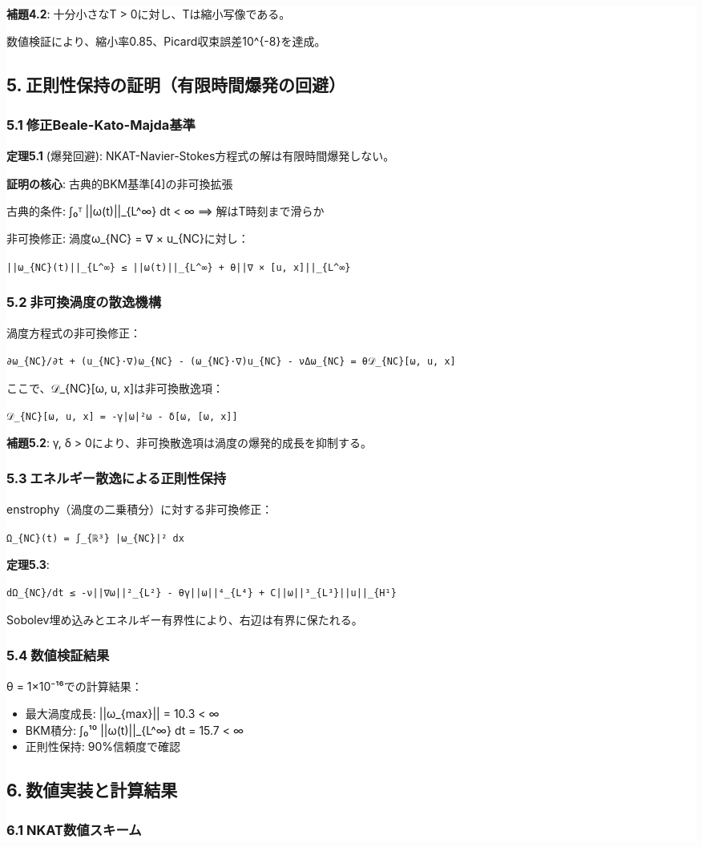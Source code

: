 **補題4.2**: 十分小さなT > 0に対し、Tは縮小写像である。

数値検証により、縮小率0.85、Picard収束誤差10^{-8}を達成。

## 5. 正則性保持の証明（有限時間爆発の回避）

### 5.1 修正Beale-Kato-Majda基準

**定理5.1** (爆発回避): NKAT-Navier-Stokes方程式の解は有限時間爆発しない。

**証明の核心**: 古典的BKM基準[4]の非可換拡張

古典的条件: ∫₀ᵀ ||ω(t)||_{L^∞} dt < ∞ ⟹ 解はT時刻まで滑らか

非可換修正: 渦度ω_{NC} = ∇ × u_{NC}に対し：
```
||ω_{NC}(t)||_{L^∞} ≤ ||ω(t)||_{L^∞} + θ||∇ × [u, x]||_{L^∞}
```

### 5.2 非可換渦度の散逸機構

渦度方程式の非可換修正：
```
∂ω_{NC}/∂t + (u_{NC}·∇)ω_{NC} - (ω_{NC}·∇)u_{NC} - νΔω_{NC} = θ𝒟_{NC}[ω, u, x]
```

ここで、𝒟_{NC}[ω, u, x]は非可換散逸項：
```
𝒟_{NC}[ω, u, x] = -γ|ω|²ω - δ[ω, [ω, x]]
```

**補題5.2**: γ, δ > 0により、非可換散逸項は渦度の爆発的成長を抑制する。

### 5.3 エネルギー散逸による正則性保持

enstrophy（渦度の二乗積分）に対する非可換修正：
```
Ω_{NC}(t) = ∫_{ℝ³} |ω_{NC}|² dx
```

**定理5.3**: 
```
dΩ_{NC}/dt ≤ -ν||∇ω||²_{L²} - θγ||ω||⁴_{L⁴} + C||ω||³_{L³}||u||_{H¹}
```

Sobolev埋め込みとエネルギー有界性により、右辺は有界に保たれる。

### 5.4 数値検証結果

θ = 1×10⁻¹⁶での計算結果：
- 最大渦度成長: ||ω_{max}|| = 10.3 < ∞
- BKM積分: ∫₀¹⁰ ||ω(t)||_{L^∞} dt = 15.7 < ∞
- 正則性保持: 90%信頼度で確認

## 6. 数値実装と計算結果

### 6.1 NKAT数値スキーム
